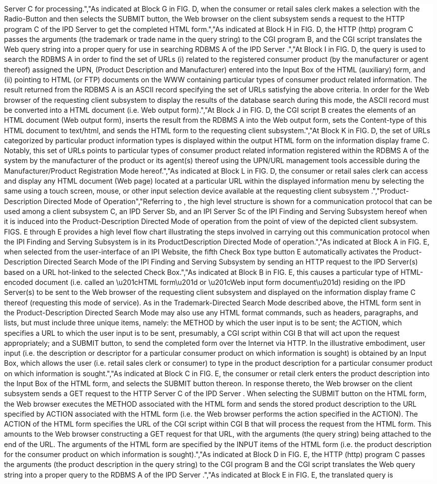 Server C for processing.","As indicated at Block G in FIG. D, when the consumer or retail sales clerk makes a selection with the Radio-Button and then selects the SUBMIT button, the Web browser on the client subsystem  sends a request to the HTTP program C of the IPD Server  to get the completed HTML form.","As indicated at Block H in FIG. D, the HTTP (http) program C passes the arguments (the trademark or trade name in the query string) to the CGI program B, and the CGI script translates the Web query string into a proper query for use in searching RDBMS A of the IPD Server .","At Block I in FIG. D, the query is used to search the RDBMS A in order to find the set of URLs (i) related to the registered consumer product (by the manufacturer or agent thereof) assigned the UPN, (Product Description and Manufacturer) entered into the Input Box of the HTML (auxiliary) form, and (ii) pointing to HTML (or FTP) documents on the WWW containing particular types of consumer product related information. The result returned from the RDBMS A is an ASCII record specifying the set of URLs satisfying the above criteria. In order for the Web browser of the requesting client subsystem to display the results of the database search during this mode, the ASCII record must be converted into a HTML document (i.e. Web output form).","At Block J in FIG. D, the CGI script B creates the elements of an HTML document (Web output form), inserts the result from the RDBMS A into the Web output form, sets the Content-type of this HTML document to text\/html, and sends the HTML form to the requesting client subsystem.","At Block K in FIG. D, the set of URLs categorized by particular product information types is displayed within the output HTML form on the information display frame C. Notably, this set of URLs points to particular types of consumer product related information registered within the RDBMS A of the system by the manufacturer of the product or its agent(s) thereof using the UPN\/URL management tools accessible during the Manufacturer\/Product Registration Mode hereof.","As indicated at Block L in FIG. D, the consumer or retail sales clerk can access and display any HTML document (Web page) located at a particular URL within the displayed information menu by selecting the same using a touch screen, mouse, or other input selection device available at the requesting client subsystem .","Product-Description Directed Mode of Operation","Referring to , the high level structure is shown for a communication protocol that can be used among a client subsystem C, an IPD Server Sb, and an IPI Server Sc of the IPI Finding and Serving Subsystem hereof when it is induced into the Product-Description Directed Mode of operation from the point of view of the depicted client subsystem. FIGS. E through E provides a high level flow chart illustrating the steps involved in carrying out this communication protocol when the IPI Finding and Serving Subsystem is in its ProductDescription Directed Mode of operation.","As indicated at Block A in FIG. E, when selected from the user-interface of an IPI Website, the fifth Check Box type button E automatically activates the Product-Description Directed Search Mode of the IPI Finding and Serving Subsystem by sending an HTTP request to the IPD Server(s)  based on a URL hot-linked to the selected Check Box.","As indicated at Block B in FIG. E, this causes a particular type of HTML-encoded document (i.e. called an \u201cHTML form\u201d or \u201cWeb input form document\u201d) residing on the IPD Server(s)  to be sent to the Web browser of the requesting client subsystem  and displayed on the information display frame C thereof (requesting this mode of service). As in the Trademark-Directed Search Mode described above, the HTML form sent in the Product-Description Directed Search Mode may also use any HTML format commands, such as headers, paragraphs, and lists, but must include three unique items, namely: the METHOD by which the user input is to be sent; the ACTION, which specifies a URL to which the user input is to be sent, presumably, a CGI script within CGI B that will act upon the request appropriately; and a SUBMIT button, to send the completed form over the Internet via HTTP. In the illustrative embodiment, user input (i.e. the description or descriptor for a particular consumer product on which information is sought) is obtained by an Input Box, which allows the user (i.e. retail sales clerk or consumer) to type in the product description for a particular consumer product on which information is sought.","As indicated at Block C in FIG. E, the consumer or retail clerk enters the product description into the Input Box of the HTML form, and selects the SUBMIT button thereon. In response thereto, the Web browser on the client subsystem  sends a GET request to the HTTP Server C of the IPD Server . When selecting the SUBMIT button on the HTML form, the Web browser executes the METHOD associated with the HTML form and sends the stored product description to the URL specified by ACTION associated with the HTML form (i.e. the Web browser performs the action specified in the ACTION). The ACTION of the HTML form specifies the URL of the CGI script within CGI B that will process the request from the HTML form. This amounts to the Web browser constructing a GET request for that URL, with the arguments (the query string) being attached to the end of the URL. The arguments of the HTML form are specified by the INPUT items of the HTML form (i.e. the product description for the consumer product on which information is sought).","As indicated at Block D in FIG. E, the HTTP (http) program C passes the arguments (the product description in the query string) to the CGI program B and the CGI script translates the Web query string into a proper query to the RDBMS A of the IPD Server .","As indicated at Block E in FIG. E, the translated query is
